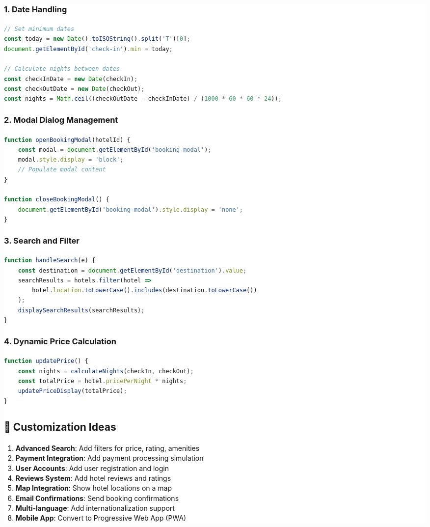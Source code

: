 ### 1. Date Handling
```javascript
// Set minimum dates
const today = new Date().toISOString().split('T')[0];
document.getElementById('check-in').min = today;

// Calculate nights between dates
const checkInDate = new Date(checkIn);
const checkOutDate = new Date(checkOut);
const nights = Math.ceil((checkOutDate - checkInDate) / (1000 * 60 * 60 * 24));
```

### 2. Modal Dialog Management
```javascript
function openBookingModal(hotelId) {
    const modal = document.getElementById('booking-modal');
    modal.style.display = 'block';
    // Populate modal content
}

function closeBookingModal() {
    document.getElementById('booking-modal').style.display = 'none';
}
```

### 3. Search and Filter
```javascript
function handleSearch(e) {
    const destination = document.getElementById('destination').value;
    searchResults = hotels.filter(hotel => 
        hotel.location.toLowerCase().includes(destination.toLowerCase())
    );
    displaySearchResults(searchResults);
}
```

### 4. Dynamic Price Calculation
```javascript
function updatePrice() {
    const nights = calculateNights(checkIn, checkOut);
    const totalPrice = hotel.pricePerNight * nights;
    updatePriceDisplay(totalPrice);
}
```

## 🎨 Customization Ideas
1. **Advanced Search**: Add filters for price, rating, amenities
2. **Payment Integration**: Add payment processing simulation
3. **User Accounts**: Add user registration and login
4. **Reviews System**: Add hotel reviews and ratings
5. **Map Integration**: Show hotel locations on a map
6. **Email Confirmations**: Send booking confirmations
7. **Multi-language**: Add internationalization support
8. **Mobile App**: Convert to Progressive Web App (PWA)
